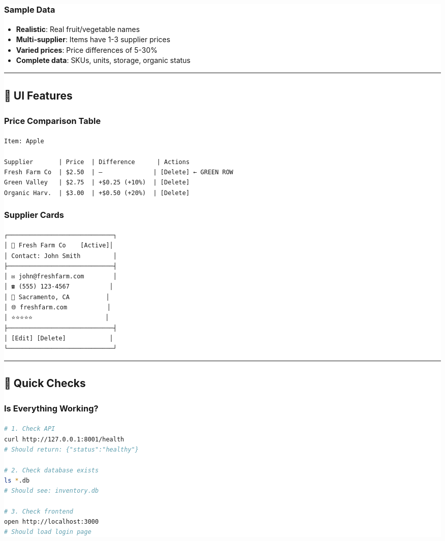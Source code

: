 ### Sample Data
- **Realistic**: Real fruit/vegetable names
- **Multi-supplier**: Items have 1-3 supplier prices
- **Varied prices**: Price differences of 5-30%
- **Complete data**: SKUs, units, storage, organic status

---

## 🎨 UI Features

### Price Comparison Table
```
Item: Apple

Supplier       | Price  | Difference      | Actions
Fresh Farm Co  | $2.50  | —              | [Delete] ← GREEN ROW
Green Valley   | $2.75  | +$0.25 (+10%)  | [Delete]
Organic Harv.  | $3.00  | +$0.50 (+20%)  | [Delete]
```

### Supplier Cards
```
┌─────────────────────────────┐
│ 🚚 Fresh Farm Co    [Active]│
│ Contact: John Smith         │
├─────────────────────────────┤
│ ✉ john@freshfarm.com        │
│ ☎ (555) 123-4567           │
│ 📍 Sacramento, CA          │
│ 🌐 freshfarm.com           │
│ ⭐⭐⭐⭐⭐                    │
├─────────────────────────────┤
│ [Edit] [Delete]            │
└─────────────────────────────┘
```

---

## 📝 Quick Checks

### Is Everything Working?
```bash
# 1. Check API
curl http://127.0.0.1:8001/health
# Should return: {"status":"healthy"}

# 2. Check database exists
ls *.db
# Should see: inventory.db

# 3. Check frontend
open http://localhost:3000
# Should load login page
```
